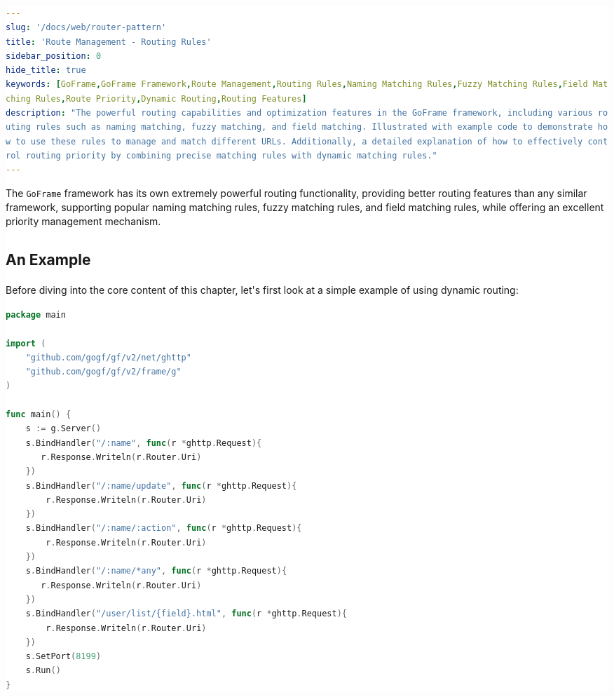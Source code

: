 ```yaml
---
slug: '/docs/web/router-pattern'
title: 'Route Management - Routing Rules'
sidebar_position: 0
hide_title: true
keywords: [GoFrame,GoFrame Framework,Route Management,Routing Rules,Naming Matching Rules,Fuzzy Matching Rules,Field Matching Rules,Route Priority,Dynamic Routing,Routing Features]
description: "The powerful routing capabilities and optimization features in the GoFrame framework, including various routing rules such as naming matching, fuzzy matching, and field matching. Illustrated with example code to demonstrate how to use these rules to manage and match different URLs. Additionally, a detailed explanation of how to effectively control routing priority by combining precise matching rules with dynamic matching rules."
---
```


The `GoFrame` framework has its own extremely powerful routing functionality, providing better routing features than any similar framework, supporting popular naming matching rules, fuzzy matching rules, and field matching rules, while offering an excellent priority management mechanism.

## An Example

Before diving into the core content of this chapter, let's first look at a simple example of using dynamic routing:

```go
package main

import (
    "github.com/gogf/gf/v2/net/ghttp"
    "github.com/gogf/gf/v2/frame/g"
)

func main() {
    s := g.Server()
    s.BindHandler("/:name", func(r *ghttp.Request){
       r.Response.Writeln(r.Router.Uri)
    })
    s.BindHandler("/:name/update", func(r *ghttp.Request){
        r.Response.Writeln(r.Router.Uri)
    })
    s.BindHandler("/:name/:action", func(r *ghttp.Request){
        r.Response.Writeln(r.Router.Uri)
    })
    s.BindHandler("/:name/*any", func(r *ghttp.Request){
       r.Response.Writeln(r.Router.Uri)
    })
    s.BindHandler("/user/list/{field}.html", func(r *ghttp.Request){
        r.Response.Writeln(r.Router.Uri)
    })
    s.SetPort(8199)
    s.Run()
}
```
